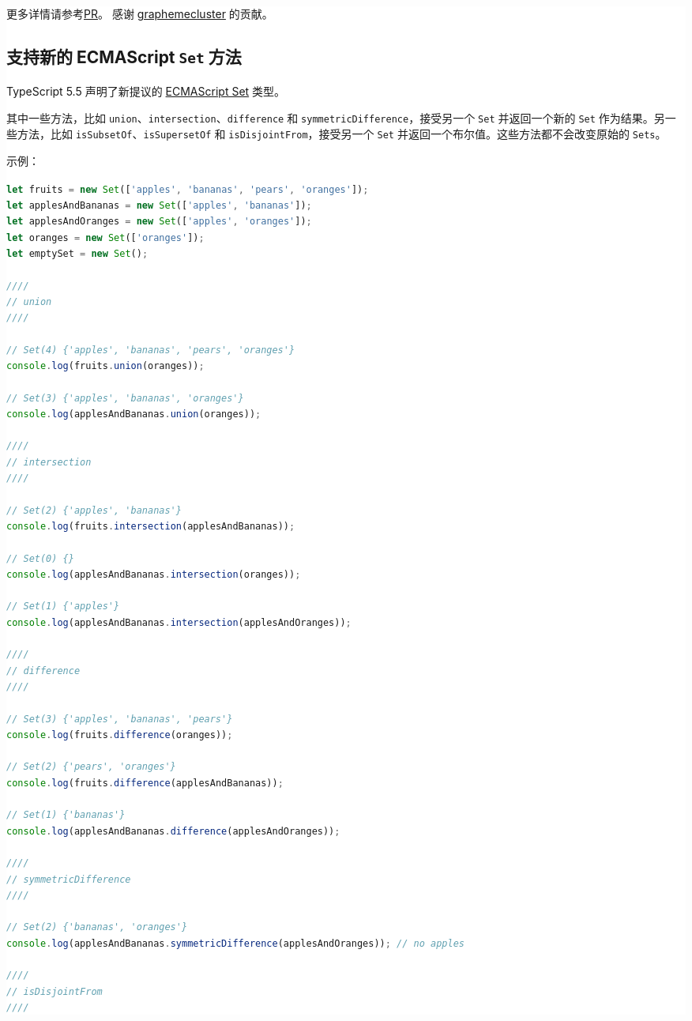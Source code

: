 更多详情请参考[PR](https://github.com/microsoft/TypeScript/pull/55600)。
感谢 [graphemecluster](https://github.com/graphemecluster/) 的贡献。

## 支持新的 ECMAScript `Set` 方法

TypeScript 5.5 声明了新提议的 [ECMAScript Set](https://github.com/tc39/proposal-set-methods) 类型。

其中一些方法，比如 `union`、`intersection`、`difference` 和 `symmetricDifference`，接受另一个 `Set` 并返回一个新的 `Set` 作为结果。另一些方法，比如 `isSubsetOf`、`isSupersetOf` 和 `isDisjointFrom`，接受另一个 `Set` 并返回一个布尔值。这些方法都不会改变原始的 `Sets`。

示例：

```ts
let fruits = new Set(['apples', 'bananas', 'pears', 'oranges']);
let applesAndBananas = new Set(['apples', 'bananas']);
let applesAndOranges = new Set(['apples', 'oranges']);
let oranges = new Set(['oranges']);
let emptySet = new Set();

////
// union
////

// Set(4) {'apples', 'bananas', 'pears', 'oranges'}
console.log(fruits.union(oranges));

// Set(3) {'apples', 'bananas', 'oranges'}
console.log(applesAndBananas.union(oranges));

////
// intersection
////

// Set(2) {'apples', 'bananas'}
console.log(fruits.intersection(applesAndBananas));

// Set(0) {}
console.log(applesAndBananas.intersection(oranges));

// Set(1) {'apples'}
console.log(applesAndBananas.intersection(applesAndOranges));

////
// difference
////

// Set(3) {'apples', 'bananas', 'pears'}
console.log(fruits.difference(oranges));

// Set(2) {'pears', 'oranges'}
console.log(fruits.difference(applesAndBananas));

// Set(1) {'bananas'}
console.log(applesAndBananas.difference(applesAndOranges));

////
// symmetricDifference
////

// Set(2) {'bananas', 'oranges'}
console.log(applesAndBananas.symmetricDifference(applesAndOranges)); // no apples

////
// isDisjointFrom
////
```